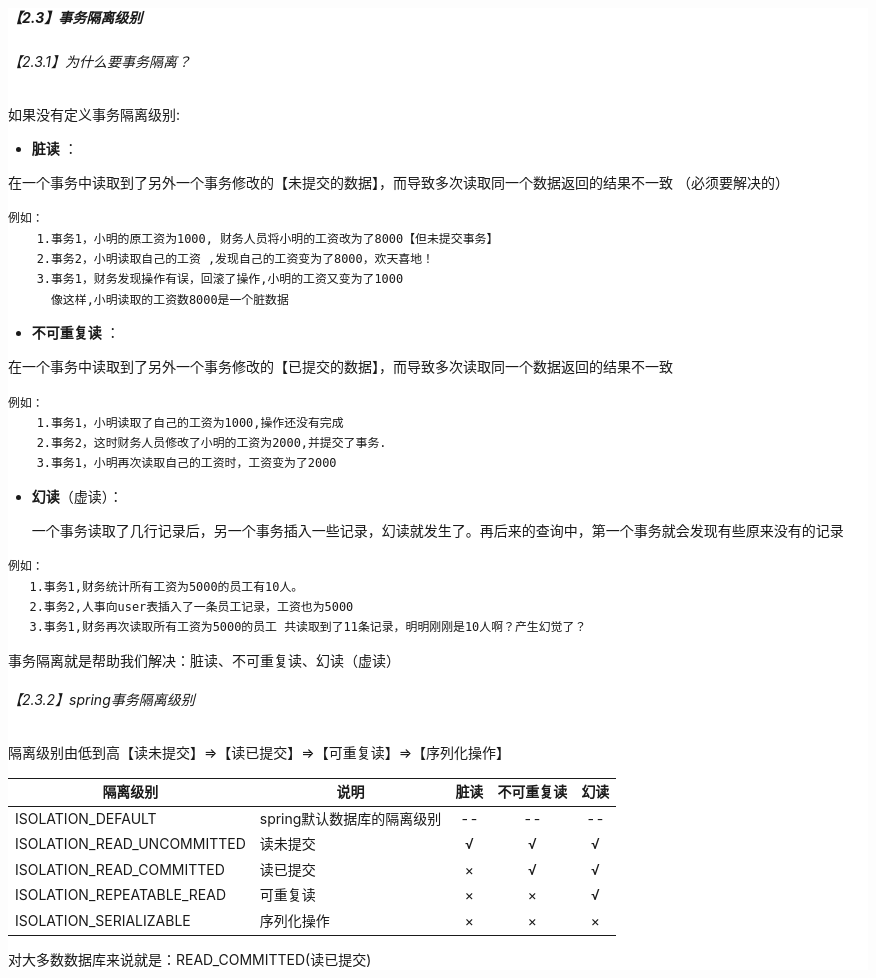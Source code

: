 ##### 【2.3】事务隔离级别

###### 【2.3.1】为什么要事务隔离？

 如果没有定义事务隔离级别:

-  **脏读** ：

  ​	在一个事务中读取到了另外一个事务修改的【未提交的数据】，而导致多次读取同一个数据返回的结果不一致 （必须要解决的）

```properties
例如：
    1.事务1，小明的原工资为1000, 财务人员将小明的工资改为了8000【但未提交事务】
    2.事务2，小明读取自己的工资 ,发现自己的工资变为了8000，欢天喜地！
    3.事务1，财务发现操作有误，回滚了操作,小明的工资又变为了1000
      像这样,小明读取的工资数8000是一个脏数据
```

-  **不可重复读** ：

  ​	在一个事务中读取到了另外一个事务修改的【已提交的数据】，而导致多次读取同一个数据返回的结果不一致 

```properties
例如：
    1.事务1，小明读取了自己的工资为1000,操作还没有完成 
    2.事务2，这时财务人员修改了小明的工资为2000,并提交了事务.
    3.事务1，小明再次读取自己的工资时，工资变为了2000
```

- **幻读**（虚读）：

  ​	 一个事务读取了几行记录后，另一个事务插入一些记录，幻读就发生了。再后来的查询中，第一个事务就会发现有些原来没有的记录 

```properties
例如：   
   1.事务1,财务统计所有工资为5000的员工有10人。
   2.事务2,人事向user表插入了一条员工记录，工资也为5000
   3.事务1,财务再次读取所有工资为5000的员工 共读取到了11条记录，明明刚刚是10人啊？产生幻觉了？
```

事务隔离就是帮助我们解决：脏读、不可重复读、幻读（虚读）

###### 【2.3.2】spring事务隔离级别

隔离级别由低到高【读未提交】=>【读已提交】=>【可重复读】=>【序列化操作】

| 隔离级别                   | 说明                       | 脏读 | 不可重复读 | 幻读 |
| -------------------------- | -------------------------- | :--: | :--------: | :--: |
| ISOLATION_DEFAULT          | spring默认数据库的隔离级别 |  --  |     --     |  --  |
| ISOLATION_READ_UNCOMMITTED | 读未提交                   |  √   |     √      |  √   |
| ISOLATION_READ_COMMITTED   | 读已提交                   |  ×   |     √      |  √   |
| ISOLATION_REPEATABLE_READ  | 可重复读                   |  ×   |     ×      |  √   |
| ISOLATION_SERIALIZABLE     | 序列化操作                 |  ×   |     ×      |  ×   |

对大多数数据库来说就是：READ_COMMITTED(读已提交)
